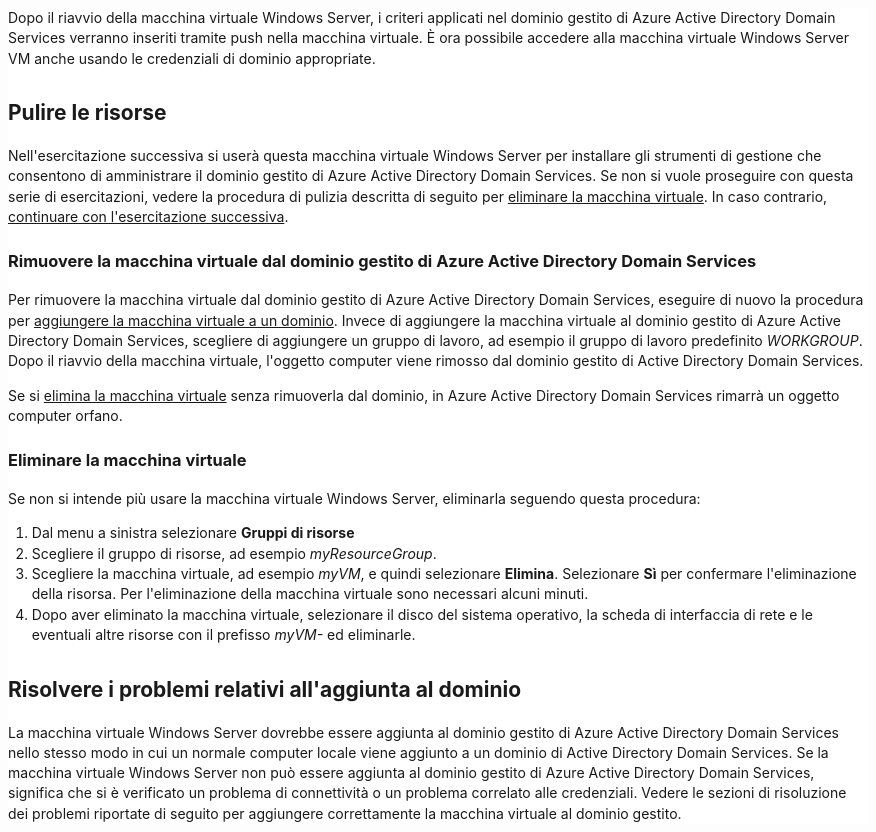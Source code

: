 Dopo il riavvio della macchina virtuale Windows Server, i criteri applicati nel dominio gestito di Azure Active Directory Domain Services verranno inseriti tramite push nella macchina virtuale. È ora possibile accedere alla macchina virtuale Windows Server VM anche usando le credenziali di dominio appropriate.

## <a name="clean-up-resources"></a>Pulire le risorse

Nell'esercitazione successiva si userà questa macchina virtuale Windows Server per installare gli strumenti di gestione che consentono di amministrare il dominio gestito di Azure Active Directory Domain Services. Se non si vuole proseguire con questa serie di esercitazioni, vedere la procedura di pulizia descritta di seguito per [eliminare la macchina virtuale](#delete-the-vm). In caso contrario, [continuare con l'esercitazione successiva](#next-steps).

### <a name="un-join-the-vm-from-azure-ad-ds-managed-domain"></a>Rimuovere la macchina virtuale dal dominio gestito di Azure Active Directory Domain Services

Per rimuovere la macchina virtuale dal dominio gestito di Azure Active Directory Domain Services, eseguire di nuovo la procedura per [aggiungere la macchina virtuale a un dominio](#join-the-vm-to-the-azure-ad-ds-managed-domain). Invece di aggiungere la macchina virtuale al dominio gestito di Azure Active Directory Domain Services, scegliere di aggiungere un gruppo di lavoro, ad esempio il gruppo di lavoro predefinito *WORKGROUP*. Dopo il riavvio della macchina virtuale, l'oggetto computer viene rimosso dal dominio gestito di Active Directory Domain Services.

Se si [elimina la macchina virtuale](#delete-the-vm) senza rimuoverla dal dominio, in Azure Active Directory Domain Services rimarrà un oggetto computer orfano.

### <a name="delete-the-vm"></a>Eliminare la macchina virtuale

Se non si intende più usare la macchina virtuale Windows Server, eliminarla seguendo questa procedura:

1. Dal menu a sinistra selezionare **Gruppi di risorse**
1. Scegliere il gruppo di risorse, ad esempio *myResourceGroup*.
1. Scegliere la macchina virtuale, ad esempio *myVM*, e quindi selezionare **Elimina**. Selezionare **Sì** per confermare l'eliminazione della risorsa. Per l'eliminazione della macchina virtuale sono necessari alcuni minuti.
1. Dopo aver eliminato la macchina virtuale, selezionare il disco del sistema operativo, la scheda di interfaccia di rete e le eventuali altre risorse con il prefisso *myVM-* ed eliminarle.

## <a name="troubleshoot-domain-join-issues"></a>Risolvere i problemi relativi all'aggiunta al dominio

La macchina virtuale Windows Server dovrebbe essere aggiunta al dominio gestito di Azure Active Directory Domain Services nello stesso modo in cui un normale computer locale viene aggiunto a un dominio di Active Directory Domain Services. Se la macchina virtuale Windows Server non può essere aggiunta al dominio gestito di Azure Active Directory Domain Services, significa che si è verificato un problema di connettività o un problema correlato alle credenziali. Vedere le sezioni di risoluzione dei problemi riportate di seguito per aggiungere correttamente la macchina virtuale al dominio gestito.
